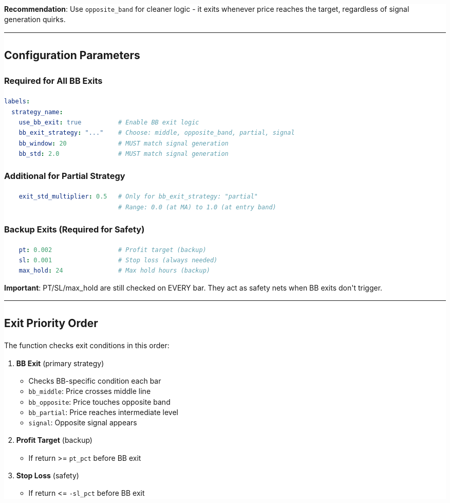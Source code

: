 **Recommendation**: Use `opposite_band` for cleaner logic - it exits whenever price reaches the target, regardless of signal generation quirks.

---

## Configuration Parameters

### Required for All BB Exits

```yaml
labels:
  strategy_name:
    use_bb_exit: true          # Enable BB exit logic
    bb_exit_strategy: "..."    # Choose: middle, opposite_band, partial, signal
    bb_window: 20              # MUST match signal generation
    bb_std: 2.0                # MUST match signal generation
```

### Additional for Partial Strategy

```yaml
    exit_std_multiplier: 0.5   # Only for bb_exit_strategy: "partial"
                               # Range: 0.0 (at MA) to 1.0 (at entry band)
```

### Backup Exits (Required for Safety)

```yaml
    pt: 0.002                  # Profit target (backup)
    sl: 0.001                  # Stop loss (always needed)
    max_hold: 24               # Max hold hours (backup)
```

**Important**: PT/SL/max_hold are still checked on EVERY bar. They act as safety nets when BB exits don't trigger.

---

## Exit Priority Order

The function checks exit conditions in this order:

1. **BB Exit** (primary strategy)
   - Checks BB-specific condition each bar
   - `bb_middle`: Price crosses middle line
   - `bb_opposite`: Price touches opposite band
   - `bb_partial`: Price reaches intermediate level
   - `signal`: Opposite signal appears

2. **Profit Target** (backup)
   - If return >= `pt_pct` before BB exit

3. **Stop Loss** (safety)
   - If return <= `-sl_pct` before BB exit
